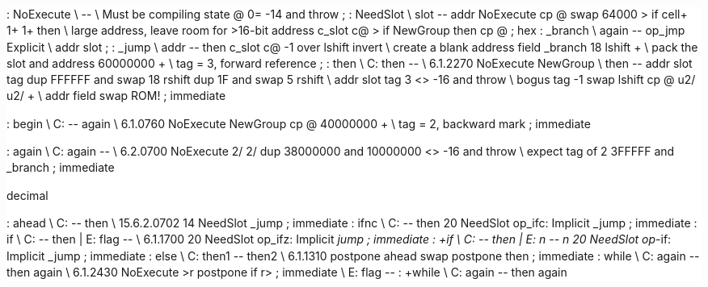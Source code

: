 : NoExecute   \ --                      \ Must be compiling
   state @ 0= -14 and throw
;
: NeedSlot  \ slot -- addr
   NoExecute
   cp @ swap 64000 > if cell+ 1+ 1+ then \ large address, leave room for >16-bit address
   c_slot c@ > if NewGroup then
   cp @
;
hex
: _branch   \ again --
   op_jmp Explicit                      \ addr slot
;
: _jump     \ addr -- then
   c_slot c@  -1 over lshift invert     \ create a blank address field
   _branch  18 lshift +                 \ pack the slot and address
   60000000 +							\ tag = 3, forward reference
;
: then      \ C: then --                \ 6.1.2270
   NoExecute  NewGroup  				\ then -- addr slot tag
   dup FFFFFF and
   swap 18 rshift
   dup 1F and  swap 5 rshift			\ addr slot tag
   3 <> -16 and throw					\ bogus tag
   -1 swap lshift  cp @ u2/ u2/ +       \ addr field
   swap ROM!
; immediate

: begin     \ C: -- again               \ 6.1.0760
   NoExecute  NewGroup  cp @
   40000000 +							\ tag = 2, backward mark
; immediate

: again     \ C: again --               \ 6.2.0700
   NoExecute  2/ 2/
   dup 38000000
   and 10000000 <> -16 and throw		\ expect tag of 2
   3FFFFF and _branch
; immediate

decimal

: ahead     \ C: -- then                \ 15.6.2.0702
   14 NeedSlot  _jump
; immediate
: ifnc      \ C: -- then
   20 NeedSlot
   op_ifc: Implicit  _jump
; immediate
: if        \ C: -- then | E: flag --   \ 6.1.1700
   20 NeedSlot
   op_ifz: Implicit  _jump
; immediate
: +if       \ C: -- then | E: n -- n
   20 NeedSlot
   op_-if: Implicit  _jump
; immediate
: else      \ C: then1 -- then2         \ 6.1.1310
   postpone ahead  swap
   postpone then
; immediate
: while     \ C: again -- then again    \ 6.1.2430
   NoExecute  >r  postpone if  r>
; immediate \ E: flag --
: +while    \ C: again -- then again